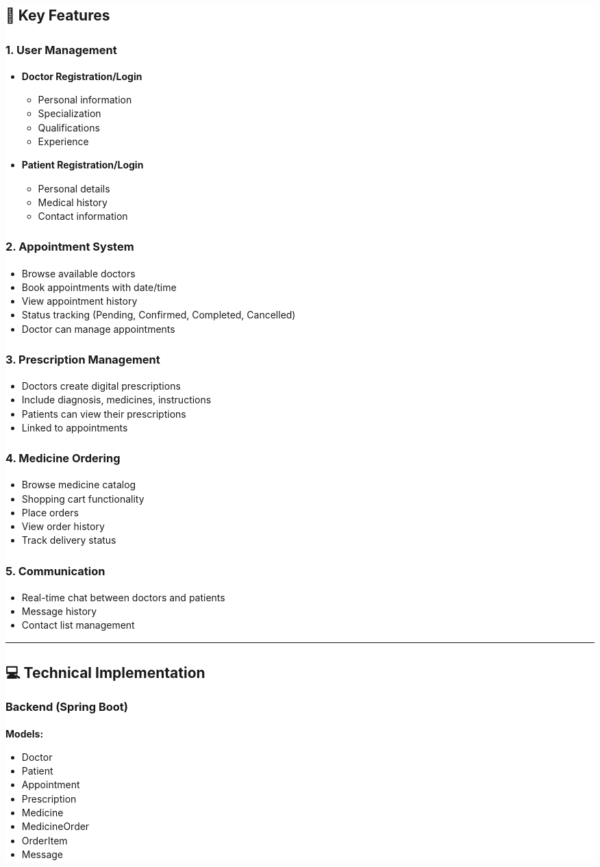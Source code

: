 
## 🔑 Key Features

### 1. User Management
- **Doctor Registration/Login**
  - Personal information
  - Specialization
  - Qualifications
  - Experience

- **Patient Registration/Login**
  - Personal details
  - Medical history
  - Contact information

### 2. Appointment System
- Browse available doctors
- Book appointments with date/time
- View appointment history
- Status tracking (Pending, Confirmed, Completed, Cancelled)
- Doctor can manage appointments

### 3. Prescription Management
- Doctors create digital prescriptions
- Include diagnosis, medicines, instructions
- Patients can view their prescriptions
- Linked to appointments

### 4. Medicine Ordering
- Browse medicine catalog
- Shopping cart functionality
- Place orders
- View order history
- Track delivery status

### 5. Communication
- Real-time chat between doctors and patients
- Message history
- Contact list management

---

## 💻 Technical Implementation

### Backend (Spring Boot)

**Models:**
- Doctor
- Patient
- Appointment
- Prescription
- Medicine
- MedicineOrder
- OrderItem
- Message
